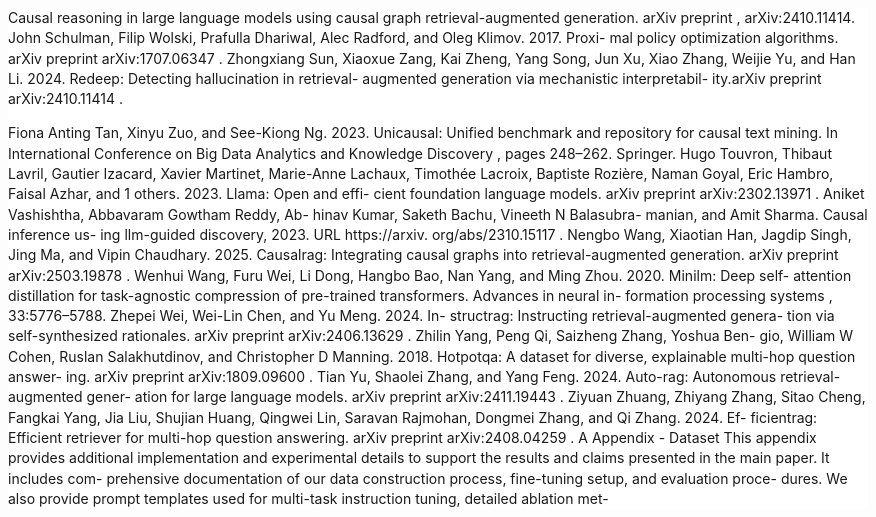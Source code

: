 Causal reasoning in large language models using
causal graph retrieval-augmented generation. arXiv
preprint , arXiv:2410.11414.
John Schulman, Filip Wolski, Prafulla Dhariwal,
Alec Radford, and Oleg Klimov. 2017. Proxi-
mal policy optimization algorithms. arXiv preprint
arXiv:1707.06347 .
Zhongxiang Sun, Xiaoxue Zang, Kai Zheng, Yang
Song, Jun Xu, Xiao Zhang, Weijie Yu, and Han Li.
2024. Redeep: Detecting hallucination in retrieval-
augmented generation via mechanistic interpretabil-
ity.arXiv preprint arXiv:2410.11414 .

Fiona Anting Tan, Xinyu Zuo, and See-Kiong Ng. 2023.
Unicausal: Unified benchmark and repository for
causal text mining. In International Conference on
Big Data Analytics and Knowledge Discovery , pages
248–262. Springer.
Hugo Touvron, Thibaut Lavril, Gautier Izacard, Xavier
Martinet, Marie-Anne Lachaux, Timothée Lacroix,
Baptiste Rozière, Naman Goyal, Eric Hambro, Faisal
Azhar, and 1 others. 2023. Llama: Open and effi-
cient foundation language models. arXiv preprint
arXiv:2302.13971 .
Aniket Vashishtha, Abbavaram Gowtham Reddy, Ab-
hinav Kumar, Saketh Bachu, Vineeth N Balasubra-
manian, and Amit Sharma. Causal inference us-
ing llm-guided discovery, 2023. URL https://arxiv.
org/abs/2310.15117 .
Nengbo Wang, Xiaotian Han, Jagdip Singh, Jing Ma,
and Vipin Chaudhary. 2025. Causalrag: Integrating
causal graphs into retrieval-augmented generation.
arXiv preprint arXiv:2503.19878 .
Wenhui Wang, Furu Wei, Li Dong, Hangbo Bao, Nan
Yang, and Ming Zhou. 2020. Minilm: Deep self-
attention distillation for task-agnostic compression
of pre-trained transformers. Advances in neural in-
formation processing systems , 33:5776–5788.
Zhepei Wei, Wei-Lin Chen, and Yu Meng. 2024. In-
structrag: Instructing retrieval-augmented genera-
tion via self-synthesized rationales. arXiv preprint
arXiv:2406.13629 .
Zhilin Yang, Peng Qi, Saizheng Zhang, Yoshua Ben-
gio, William W Cohen, Ruslan Salakhutdinov, and
Christopher D Manning. 2018. Hotpotqa: A dataset
for diverse, explainable multi-hop question answer-
ing. arXiv preprint arXiv:1809.09600 .
Tian Yu, Shaolei Zhang, and Yang Feng. 2024.
Auto-rag: Autonomous retrieval-augmented gener-
ation for large language models. arXiv preprint
arXiv:2411.19443 .
Ziyuan Zhuang, Zhiyang Zhang, Sitao Cheng, Fangkai
Yang, Jia Liu, Shujian Huang, Qingwei Lin, Saravan
Rajmohan, Dongmei Zhang, and Qi Zhang. 2024. Ef-
ficientrag: Efficient retriever for multi-hop question
answering. arXiv preprint arXiv:2408.04259 .
A Appendix - Dataset
This appendix provides additional implementation
and experimental details to support the results and
claims presented in the main paper. It includes com-
prehensive documentation of our data construction
process, fine-tuning setup, and evaluation proce-
dures. We also provide prompt templates used for
multi-task instruction tuning, detailed ablation met-